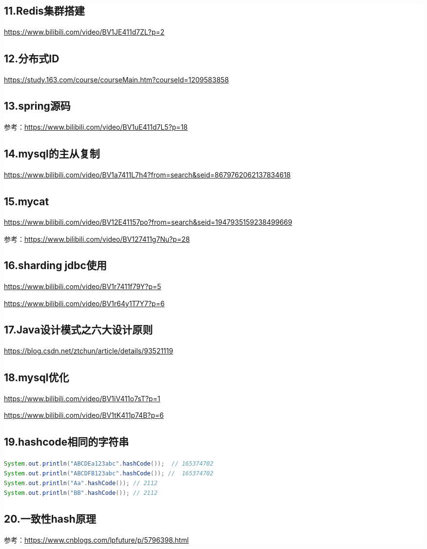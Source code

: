 ## 11.Redis集群搭建

https://www.bilibili.com/video/BV1JE411d7ZL?p=2

## 12.分布式ID

https://study.163.com/course/courseMain.htm?courseId=1209583858

## 13.spring源码

参考：https://www.bilibili.com/video/BV1uE411d7L5?p=18

## 14.mysql的主从复制

https://www.bilibili.com/video/BV1a7411L7h4?from=search&seid=8679762062137834618

## 15.mycat

https://www.bilibili.com/video/BV12E41157po?from=search&seid=1947935159238499669

参考：https://www.bilibili.com/video/BV127411g7Nu?p=28

## 16.sharding jdbc使用

https://www.bilibili.com/video/BV1r7411f79Y?p=5

https://www.bilibili.com/video/BV1r64y1T7Y7?p=6

## 17.Java设计模式之六大设计原则

https://blog.csdn.net/ztchun/article/details/93521119

## 18.mysql优化

https://www.bilibili.com/video/BV1iV411o7sT?p=1

https://www.bilibili.com/video/BV1tK411p74B?p=6

## 19.hashcode相同的字符串

```java
System.out.println("ABCDEa123abc".hashCode());  // 165374702
System.out.println("ABCDFB123abc".hashCode()); //  165374702
System.out.println("Aa".hashCode()); // 2112
System.out.println("BB".hashCode()); // 2112
```

## 20.一致性hash原理

参考：https://www.cnblogs.com/lpfuture/p/5796398.html

